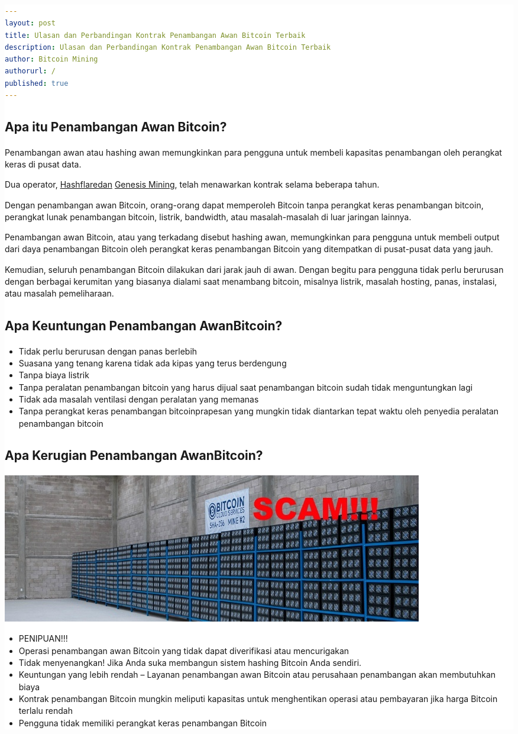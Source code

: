 ```yaml
---
layout: post
title: Ulasan dan Perbandingan Kontrak Penambangan Awan Bitcoin Terbaik
description: Ulasan dan Perbandingan Kontrak Penambangan Awan Bitcoin Terbaik
author: Bitcoin Mining
authorurl: /
published: true
---
```


<h2>Apa itu Penambangan Awan Bitcoin?</h2>

Penambangan awan atau hashing awan memungkinkan para pengguna untuk membeli kapasitas penambangan oleh perangkat keras di pusat data.

Dua operator, <a href="http://geni.us/hashflare">Hashflaredan</a> <a href="http://geni.us/genesismining">Genesis Mining</a>, telah menawarkan kontrak selama beberapa tahun.

Dengan penambangan awan Bitcoin, orang-orang dapat memperoleh Bitcoin tanpa perangkat keras penambangan bitcoin, perangkat lunak penambangan bitcoin, listrik, bandwidth, atau masalah-masalah di luar jaringan lainnya.

Penambangan awan Bitcoin, atau yang terkadang disebut hashing awan, memungkinkan para pengguna untuk membeli output dari daya penambangan Bitcoin oleh perangkat keras penambangan Bitcoin yang ditempatkan di pusat-pusat data yang jauh.

Kemudian, seluruh penambangan Bitcoin dilakukan dari jarak jauh di awan. Dengan begitu para pengguna tidak perlu berurusan dengan berbagai kerumitan yang biasanya dialami saat menambang bitcoin, misalnya listrik, masalah hosting, panas, instalasi, atau masalah pemeliharaan.

<h2>Apa Keuntungan Penambangan AwanBitcoin?</h2>
<ul>
<li>Tidak perlu berurusan dengan panas berlebih</li>
<li>Suasana yang tenang karena tidak ada kipas yang terus berdengung</li>
<li>Tanpa biaya listrik</li>
<li>Tanpa peralatan penambangan bitcoin yang harus dijual saat penambangan bitcoin sudah tidak menguntungkan lagi</li>
<li>Tidak ada masalah ventilasi dengan peralatan yang memanas</li>
<li>Tanpa perangkat keras penambangan bitcoinprapesan yang mungkin tidak diantarkan tepat waktu oleh penyedia peralatan penambangan bitcoin</li>
</ul>
<h2>Apa Kerugian Penambangan AwanBitcoin?</h2>
<img src="/images/bitcoin-cloud-mining-scams.jpg" alt="bitcoin disadvantages"/>
<ul>
<li>PENIPUAN!!!</li>
<li>Operasi penambangan awan Bitcoin yang tidak dapat diverifikasi atau mencurigakan</li>
<li>Tidak menyenangkan! Jika Anda suka membangun sistem hashing Bitcoin Anda sendiri.</li>
<li>Keuntungan yang lebih rendah – Layanan penambangan awan Bitcoin atau perusahaan penambangan akan membutuhkan biaya</li>
<li>Kontrak penambangan Bitcoin mungkin meliputi kapasitas untuk menghentikan operasi atau pembayaran jika harga Bitcoin terlalu rendah</li>
<li>Pengguna tidak memiliki perangkat keras penambangan Bitcoin</li>